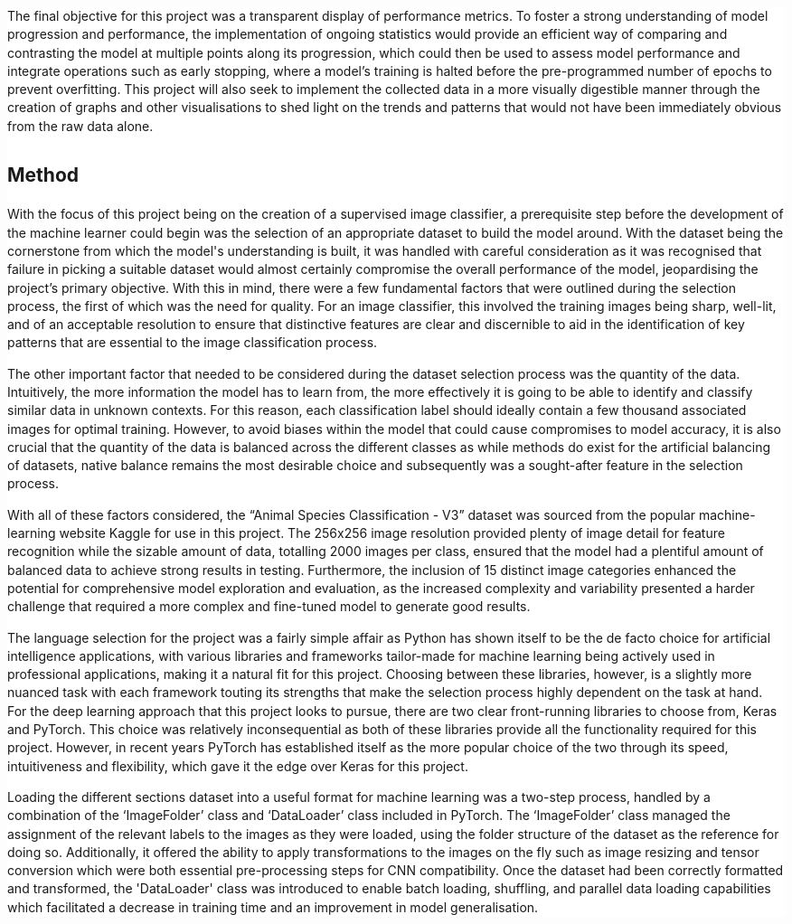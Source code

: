 The final objective for this project was a transparent display of performance metrics. To foster a strong understanding of model progression and performance, the implementation of ongoing statistics would provide an efficient way of comparing and contrasting the model at multiple points along its progression, which could then be used to assess model performance and integrate operations such as early stopping, where a model’s training is halted before the pre-programmed number of epochs to prevent overfitting. This project will also seek to implement the collected data in a more visually digestible manner through the creation of graphs and other visualisations to shed light on the trends and patterns that would not have been immediately obvious from the raw data alone.

## Method
With the focus of this project being on the creation of a supervised image classifier, a prerequisite step before the development of the machine learner could begin was the selection of an appropriate dataset to build the model around. With the dataset being the cornerstone from which the model's understanding is built, it was handled with careful consideration as it was recognised that failure in picking a suitable dataset would almost certainly compromise the overall performance of the model, jeopardising the project’s primary objective. With this in mind, there were a few fundamental factors that were outlined during the selection process, the first of which was the need for quality. For an image classifier, this involved the training images being sharp, well-lit, and of an acceptable resolution to ensure that distinctive features are clear and discernible to aid in the identification of key patterns that are essential to the image classification process.

The other important factor that needed to be considered during the dataset selection process was the quantity of the data. Intuitively, the more information the model has to learn from, the more effectively it is going to be able to identify and classify similar data in unknown contexts. For this reason, each classification label should ideally contain a few thousand associated images for optimal training. However, to avoid biases within the model that could cause compromises to model accuracy, it is also crucial that the quantity of the data is balanced across the different classes as while methods do exist for the artificial balancing of datasets, native balance remains the most desirable choice and subsequently was a sought-after feature in the selection process.

With all of these factors considered, the “Animal Species Classification - V3” dataset was sourced from the popular machine-learning website Kaggle for use in this project. The 256x256 image resolution provided plenty of image detail for feature recognition while the sizable amount of data, totalling 2000 images per class, ensured that the model had a plentiful amount of balanced data to achieve strong results in testing. Furthermore, the inclusion of 15 distinct image categories enhanced the potential for comprehensive model exploration and evaluation, as the increased complexity and variability presented a harder challenge that required a more complex and fine-tuned model to generate good results.

The language selection for the project was a fairly simple affair as Python has shown itself to be the de facto choice for artificial intelligence applications, with various libraries and frameworks tailor-made for machine learning being actively used in professional applications, making it a natural fit for this project. Choosing between these libraries, however, is a slightly more nuanced task with each framework touting its strengths that make the selection process highly dependent on the task at hand. For the deep learning approach that this project looks to pursue, there are two clear front-running libraries to choose from, Keras and PyTorch. This choice was relatively inconsequential as both of these libraries provide all the functionality required for this project. However, in recent years PyTorch has established itself as the more popular choice of the two through its speed, intuitiveness and flexibility, which gave it the edge over Keras for this project.

Loading the different sections dataset into a useful format for machine learning was a two-step process, handled by a combination of the ‘ImageFolder’ class and ‘DataLoader’ class included in PyTorch. The ‘ImageFolder’ class managed the assignment of the relevant labels to the images as they were loaded, using the folder structure of the dataset as the reference for doing so. Additionally, it offered the ability to apply transformations to the images on the fly such as image resizing and tensor conversion which were both essential pre-processing steps for CNN compatibility. Once the dataset had been correctly formatted and transformed, the 'DataLoader' class was introduced to enable batch loading, shuffling, and parallel data loading capabilities which facilitated a decrease in training time and an improvement in model generalisation.
